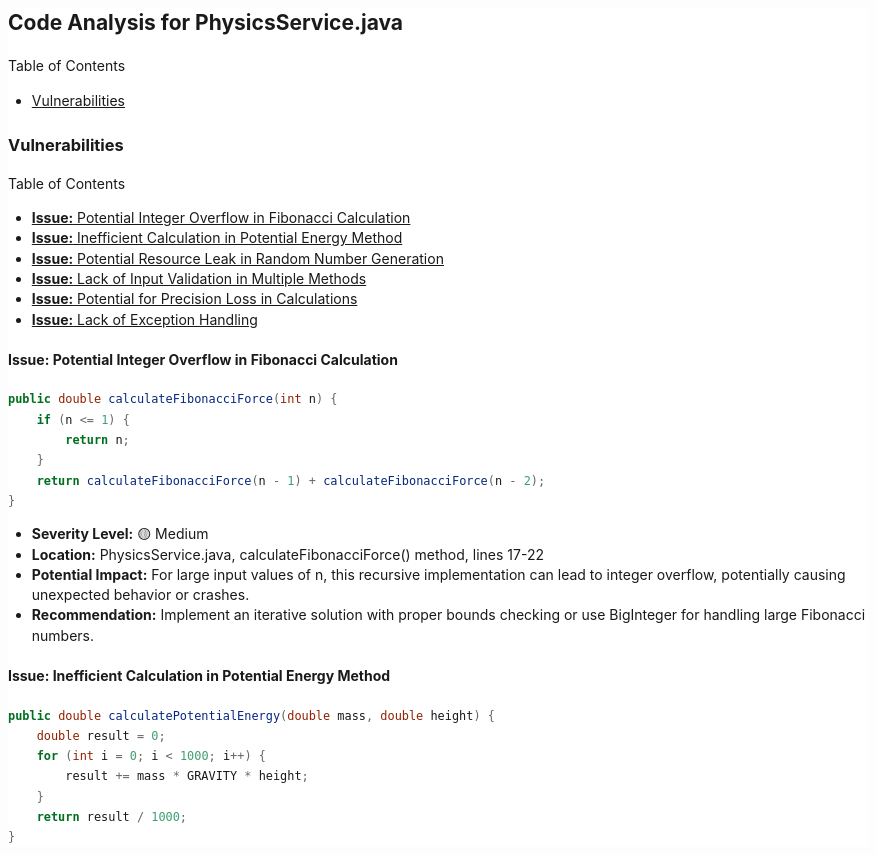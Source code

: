 ## Code Analysis for PhysicsService.java

Table of Contents

- [Vulnerabilities](#vulnerabilities)


### Vulnerabilities

Table of Contents

- [**Issue:** Potential Integer Overflow in Fibonacci Calculation](#issue-potential-integer-overflow-in-fibonacci-calculation)
- [**Issue:** Inefficient Calculation in Potential Energy Method](#issue-inefficient-calculation-in-potential-energy-method)
- [**Issue:** Potential Resource Leak in Random Number Generation](#issue-potential-resource-leak-in-random-number-generation)
- [**Issue:** Lack of Input Validation in Multiple Methods](#issue-lack-of-input-validation-in-multiple-methods)
- [**Issue:** Potential for Precision Loss in Calculations](#issue-potential-for-precision-loss-in-calculations)
- [**Issue:** Lack of Exception Handling](#issue-lack-of-exception-handling)


#### **Issue:** Potential Integer Overflow in Fibonacci Calculation


```java
public double calculateFibonacciForce(int n) {
    if (n <= 1) {
        return n;
    }
    return calculateFibonacciForce(n - 1) + calculateFibonacciForce(n - 2);
}
```

- **Severity Level:** 🟡 Medium
- **Location:** PhysicsService.java, calculateFibonacciForce() method, lines 17-22
- **Potential Impact:** For large input values of n, this recursive implementation can lead to integer overflow, potentially causing unexpected behavior or crashes.
- **Recommendation:** Implement an iterative solution with proper bounds checking or use BigInteger for handling large Fibonacci numbers.

#### **Issue:** Inefficient Calculation in Potential Energy Method


```java
public double calculatePotentialEnergy(double mass, double height) {
    double result = 0;
    for (int i = 0; i < 1000; i++) {
        result += mass * GRAVITY * height;
    }
    return result / 1000;
}
```
